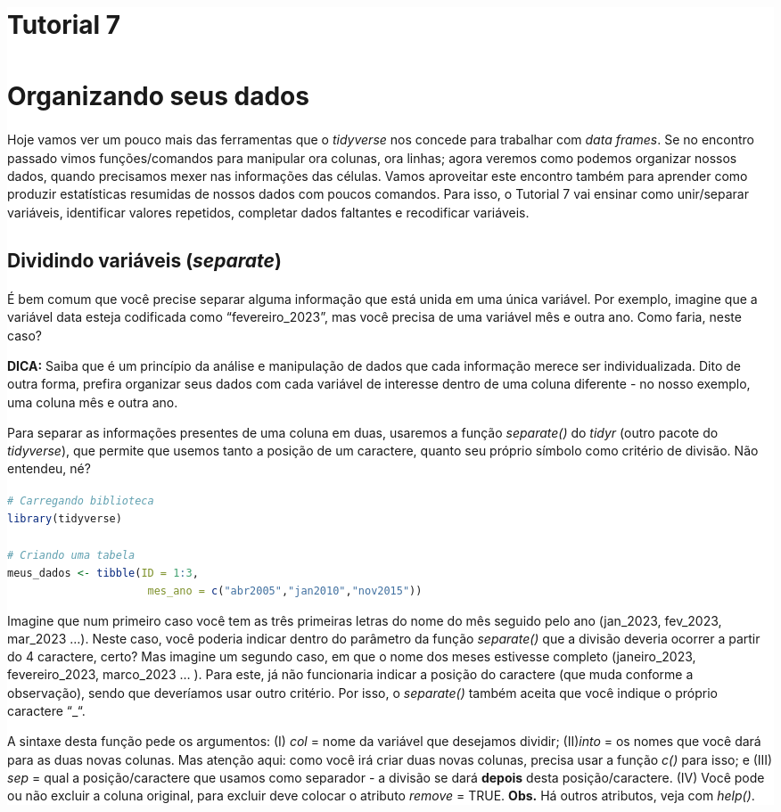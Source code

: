 Tutorial 7
================

# Organizando seus dados

Hoje vamos ver um pouco mais das ferramentas que o *tidyverse* nos
concede para trabalhar com *data frames*. Se no encontro passado vimos
funções/comandos para manipular ora colunas, ora linhas; agora veremos
como podemos organizar nossos dados, quando precisamos mexer nas
informações das células. Vamos aproveitar este encontro também para
aprender como produzir estatísticas resumidas de nossos dados com poucos
comandos. Para isso, o Tutorial 7 vai ensinar como unir/separar
variáveis, identificar valores repetidos, completar dados faltantes e
recodificar variáveis.

## Dividindo variáveis (*separate*)

É bem comum que você precise separar alguma informação que está unida em
uma única variável. Por exemplo, imagine que a variável data esteja
codificada como “fevereiro_2023”, mas você precisa de uma variável mês e
outra ano. Como faria, neste caso?

**DICA:** Saiba que é um princípio da análise e manipulação de dados que
cada informação merece ser individualizada. Dito de outra forma, prefira
organizar seus dados com cada variável de interesse dentro de uma coluna
diferente - no nosso exemplo, uma coluna mês e outra ano.

Para separar as informações presentes de uma coluna em duas, usaremos a
função *separate()* do *tidyr* (outro pacote do *tidyverse*), que
permite que usemos tanto a posição de um caractere, quanto seu próprio
símbolo como critério de divisão. Não entendeu, né?

``` r
# Carregando biblioteca
library(tidyverse)

# Criando uma tabela 
meus_dados <- tibble(ID = 1:3,
                      mes_ano = c("abr2005","jan2010","nov2015")) 
```

Imagine que num primeiro caso você tem as três primeiras letras do nome
do mês seguido pelo ano (jan_2023, fev_2023, mar_2023 …). Neste caso,
você poderia indicar dentro do parâmetro da função *separate()* que a
divisão deveria ocorrer a partir do 4 caractere, certo? Mas imagine um
segundo caso, em que o nome dos meses estivesse completo (janeiro_2023,
fevereiro_2023, marco_2023 … ). Para este, já não funcionaria indicar a
posição do caractere (que muda conforme a observação), sendo que
deveríamos usar outro critério. Por isso, o *separate()* também aceita
que você indique o próprio caractere “\_“.

A sintaxe desta função pede os argumentos: (I) *col* = nome da variável
que desejamos dividir; (II)*into* = os nomes que você dará para as duas
novas colunas. Mas atenção aqui: como você irá criar duas novas colunas,
precisa usar a função *c()* para isso; e (III) *sep* = qual a
posição/caractere que usamos como separador - a divisão se dará
**depois** desta posição/caractere. (IV) Você pode ou não excluir a
coluna original, para excluir deve colocar o atributo *remove* = TRUE.
**Obs.** Há outros atributos, veja com *help()*.
